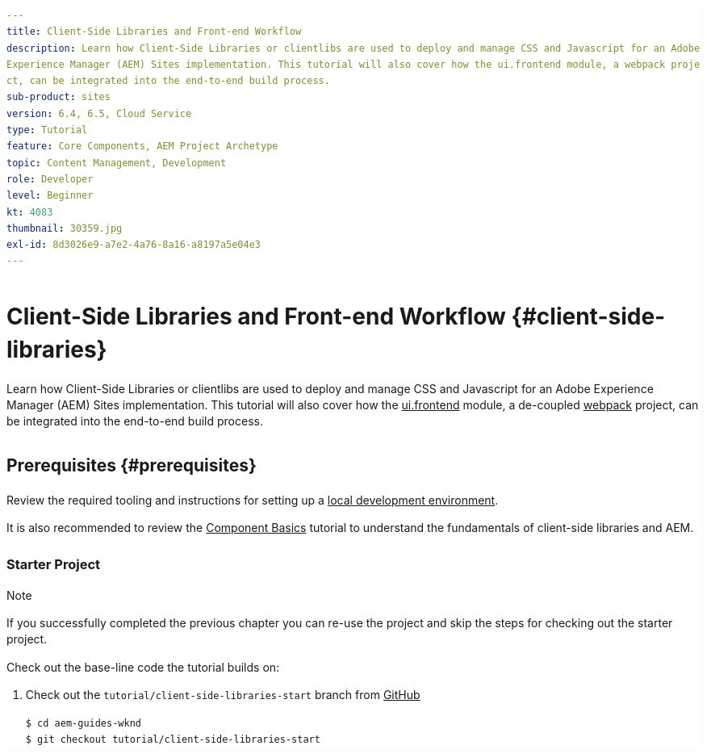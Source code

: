 ```yaml
---
title: Client-Side Libraries and Front-end Workflow
description: Learn how Client-Side Libraries or clientlibs are used to deploy and manage CSS and Javascript for an Adobe Experience Manager (AEM) Sites implementation. This tutorial will also cover how the ui.frontend module, a webpack project, can be integrated into the end-to-end build process.
sub-product: sites
version: 6.4, 6.5, Cloud Service
type: Tutorial
feature: Core Components, AEM Project Archetype
topic: Content Management, Development
role: Developer
level: Beginner
kt: 4083
thumbnail: 30359.jpg
exl-id: 8d3026e9-a7e2-4a76-8a16-a8197a5e04e3
---
```

# Client-Side Libraries and Front-end Workflow {#client-side-libraries}

Learn how Client-Side Libraries or clientlibs are used to deploy and manage CSS and Javascript for an Adobe Experience Manager (AEM) Sites implementation. This tutorial will also cover how the [ui.frontend](https://experienceleague.adobe.com/docs/experience-manager-core-components/using/developing/archetype/uifrontend.html) module, a de-coupled [webpack](https://webpack.js.org/) project, can be integrated into the end-to-end build process.

## Prerequisites {#prerequisites}

Review the required tooling and instructions for setting up a [local development environment](overview.md#local-dev-environment).

It is also recommended to review the [Component Basics](component-basics.md#client-side-libraries) tutorial to understand the fundamentals of client-side libraries and AEM.

### Starter Project

>[!NOTE]
>
> If you successfully completed the previous chapter you can re-use the project and skip the steps for checking out the starter project.

Check out the base-line code the tutorial builds on:

1. Check out the `tutorial/client-side-libraries-start` branch from [GitHub](https://github.com/adobe/aem-guides-wknd)

    ```shell
    $ cd aem-guides-wknd
    $ git checkout tutorial/client-side-libraries-start
    ```
